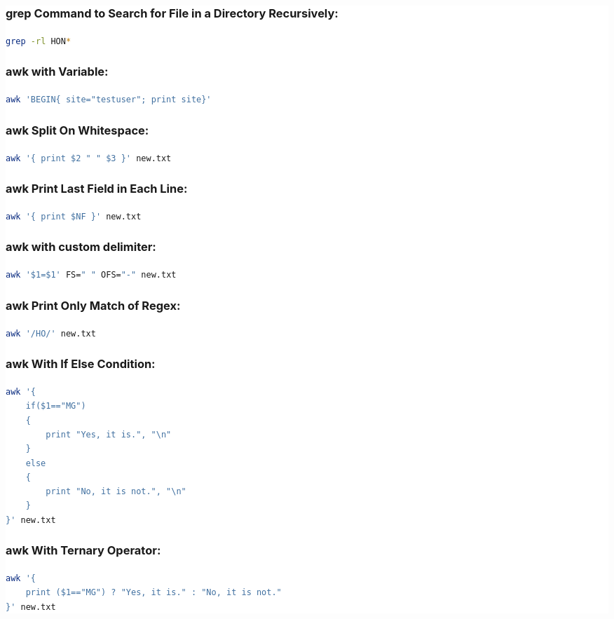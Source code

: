 ### grep Command to Search for File in a Directory Recursively:
```bash
grep -rl HON*
```

### awk with Variable:
```bash
awk 'BEGIN{ site="testuser"; print site}'
```

### awk Split On Whitespace:
```bash
awk '{ print $2 " " $3 }' new.txt
```

### awk Print Last Field in Each Line:
```bash
awk '{ print $NF }' new.txt
```

### awk with custom delimiter:
```bash
awk '$1=$1' FS=" " OFS="-" new.txt
```

### awk Print Only Match of Regex:
```bash
awk '/HO/' new.txt
```

### awk With If Else Condition:
```bash
awk '{
    if($1=="MG")
    {
        print "Yes, it is.", "\n"
    }
    else
    {
        print "No, it is not.", "\n"
    }
}' new.txt
```

### awk With Ternary Operator:
```bash
awk '{
    print ($1=="MG") ? "Yes, it is." : "No, it is not."
}' new.txt
```
